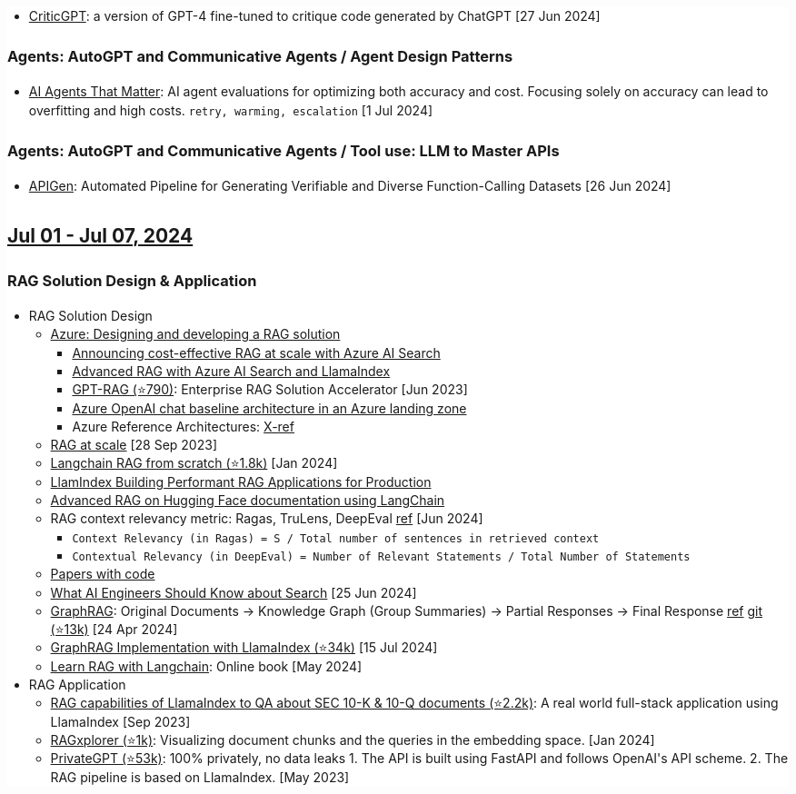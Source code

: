 *   [CriticGPT](https://openai.com/index/finding-gpt4s-mistakes-with-gpt-4/): a version of GPT-4 fine-tuned to critique code generated by ChatGPT \[27 Jun 2024]

### **Agents: AutoGPT and Communicative Agents** / Agent Design Patterns

*   [AI Agents That Matter](https://arxiv.org/abs/2407.01502): AI agent evaluations for optimizing both accuracy and cost. Focusing solely on accuracy can lead to overfitting and high costs. `retry, warming, escalation` \[1 Jul 2024]

### **Agents: AutoGPT and Communicative Agents** / Tool use: LLM to Master APIs

*   [APIGen](https://arxiv.org/abs/2406.18518): Automated Pipeline for Generating Verifiable and Diverse Function-Calling Datasets \[26 Jun 2024]

## [Jul 01 - Jul 07, 2024](/content/2024/27/README.md)

### **RAG Solution Design & Application**

*   RAG Solution Design
    *   [Azure: Designing and developing a RAG solution](https://learn.microsoft.com/en-us/azure/architecture/ai-ml/guide/rag/rag-solution-design-and-evaluation-guide)
        *   [Announcing cost-effective RAG at scale with Azure AI Search](https://aka.ms/AAqfqla)
        *   [Advanced RAG with Azure AI Search and LlamaIndex](https://techcommunity.microsoft.com/t5/ai-azure-ai-services-blog/advanced-rag-with-azure-ai-search-and-llamaindex/ba-p/4115007)
        *   [GPT-RAG (⭐790)](https://github.com/Azure/GPT-RAG): Enterprise RAG Solution Accelerator \[Jun 2023]
        *   [Azure OpenAI chat baseline architecture in an Azure landing zone](https://learn.microsoft.com/en-us/azure/architecture/ai-ml/architecture/azure-openai-baseline-landing-zone)
        *   Azure Reference Architectures: [X-ref](#azure-reference-architectures)
    *   [RAG at scale](https://medium.com/@neum_ai/retrieval-augmented-generation-at-scale-building-a-distributed-system-for-synchronizing-and-eaa29162521) \[28 Sep 2023]
    *   [Langchain RAG from scratch (⭐1.8k)](https://github.com/langchain-ai/rag-from-scratch) \[Jan 2024]
    *   [LlamIndex Building Performant RAG Applications for Production](https://docs.llamaindex.ai/en/stable/optimizing/production_rag/#building-performant-rag-applications-for-production)
    *   [Advanced RAG on Hugging Face documentation using LangChain](https://huggingface.co/learn/cookbook/advanced_rag)
    *   RAG context relevancy metric: Ragas, TruLens, DeepEval [ref](https://towardsdatascience.com/the-challenges-of-retrieving-and-evaluating-relevant-context-for-rag-e362f6eaed34) \[Jun 2024]
        *   `Context Relevancy (in Ragas) = S / Total number of sentences in retrieved context`
        *   `Contextual Relevancy (in DeepEval) = Number of Relevant Statements / Total Number of Statements`
    *   [Papers with code](https://paperswithcode.com/method/rag)
    *   [What AI Engineers Should Know about Search](https://softwaredoug.com/blog/2024/06/25/what-ai-engineers-need-to-know-search) \[25 Jun 2024]
    *   [GraphRAG](https://arxiv.org/abs/2404.16130): Original Documents -> Knowledge Graph (Group Summaries) -> Partial Responses -> Final Response
        [ref](https://microsoft.github.io/graphrag) [git (⭐13k)](https://github.com/microsoft/graphrag) \[24 Apr 2024]
    *   [GraphRAG Implementation with LlamaIndex (⭐34k)](https://github.com/run-llama/llama_index/blob/main/docs/docs/examples/cookbooks/GraphRAG_v1.ipynb) \[15 Jul 2024]
    *   [Learn RAG with Langchain](https://www.sakunaharinda.xyz/ragatouille-book): Online book \[May 2024]
*   RAG Application
    *   [RAG capabilities of LlamaIndex to QA about SEC 10-K & 10-Q documents (⭐2.2k)](https://github.com/run-llama/sec-insights): A real world full-stack application using LlamaIndex \[Sep 2023]
    *   [RAGxplorer (⭐1k)](https://github.com/gabrielchua/RAGxplorer): Visualizing document chunks and the queries in the embedding space. \[Jan 2024]
    *   [PrivateGPT (⭐53k)](https://github.com/imartinez/privateGPT): 100% privately, no data leaks 1. The API is built using FastAPI and follows OpenAI's API scheme. 2. The RAG pipeline is based on LlamaIndex. \[May 2023]